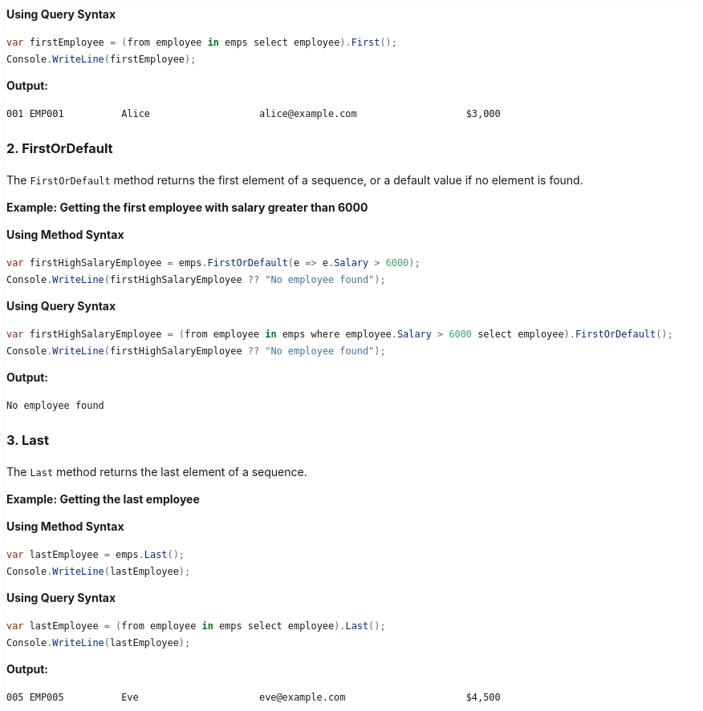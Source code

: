 **Using Query Syntax**
```csharp
var firstEmployee = (from employee in emps select employee).First();
Console.WriteLine(firstEmployee);
```

**Output:**
```
001	EMP001        	Alice               	alice@example.com                	$3,000
```

### 2. FirstOrDefault

The `FirstOrDefault` method returns the first element of a sequence, or a default value if no element is found.

**Example: Getting the first employee with salary greater than 6000**

**Using Method Syntax**
```csharp
var firstHighSalaryEmployee = emps.FirstOrDefault(e => e.Salary > 6000);
Console.WriteLine(firstHighSalaryEmployee ?? "No employee found");
```

**Using Query Syntax**
```csharp
var firstHighSalaryEmployee = (from employee in emps where employee.Salary > 6000 select employee).FirstOrDefault();
Console.WriteLine(firstHighSalaryEmployee ?? "No employee found");
```

**Output:**
```
No employee found
```

### 3. Last

The `Last` method returns the last element of a sequence.

**Example: Getting the last employee**

**Using Method Syntax**
```csharp
var lastEmployee = emps.Last();
Console.WriteLine(lastEmployee);
```

**Using Query Syntax**
```csharp
var lastEmployee = (from employee in emps select employee).Last();
Console.WriteLine(lastEmployee);
```

**Output:**
```
005	EMP005        	Eve                 	eve@example.com                  	$4,500
```
